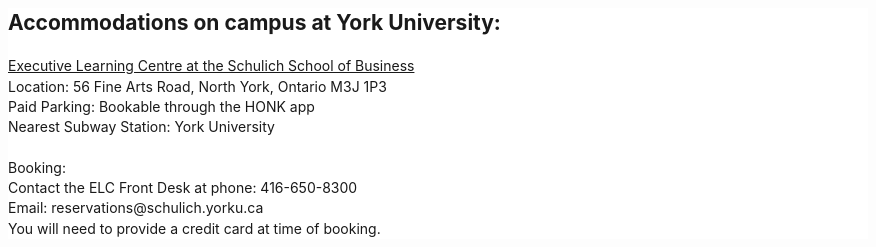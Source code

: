 <h2>Accommodations on campus at York University:</h2>

<p><a href="https://www.acc-schulichexecutiveconferencecentre.com/">Executive Learning Centre at the Schulich School of Business</a><br>
Location: 56 Fine Arts Road, North York, Ontario M3J 1P3<br>
Paid Parking: Bookable through the HONK app<br>
Nearest Subway Station: York University<br>
 <br>
Booking:<br>
Contact the ELC Front Desk at phone: 416-650-8300<br>
Email: reservations@schulich.yorku.ca<br>
You will need to provide a credit card at time of booking.<br>
